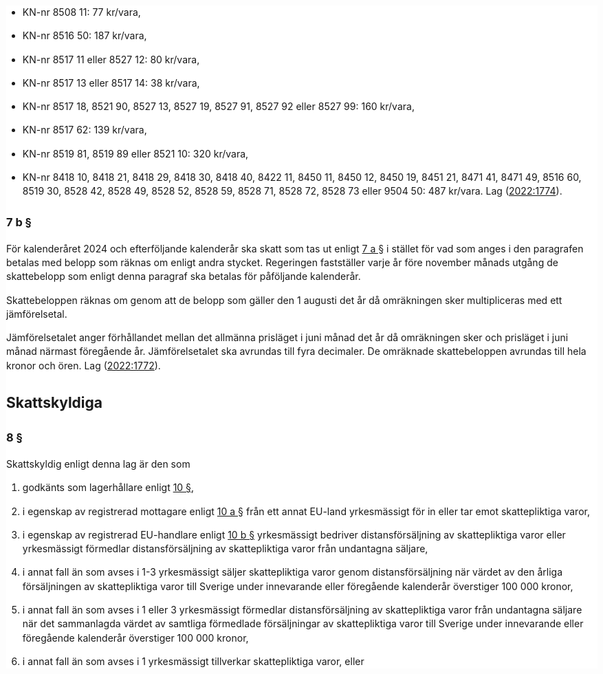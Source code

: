 - KN-nr 8508 11: 77 kr/vara,

- KN-nr 8516 50: 187 kr/vara,

- KN-nr 8517 11 eller 8527 12: 80 kr/vara,

- KN-nr 8517 13 eller 8517 14: 38 kr/vara,

- KN-nr 8517 18, 8521 90, 8527 13, 8527 19, 8527 91, 8527 92 eller 8527 99: 160 kr/vara,

- KN-nr 8517 62: 139 kr/vara,

- KN-nr 8519 81, 8519 89 eller 8521 10: 320 kr/vara,

- KN-nr 8418 10, 8418 21, 8418 29, 8418 30, 8418 40, 8422 11, 8450 11, 8450 12, 8450 19, 8451 21, 8471 41, 8471 49, 8516 60, 8519 30, 8528 42, 8528 49, 8528 52, 8528 59, 8528 71, 8528 72, 8528 73 eller 9504 50: 487 kr/vara. Lag ([2022:1774](https://selex.se/eli/sfs/2022/1774)).

### 7 b §

För kalenderåret 2024 och efterföljande kalenderår ska skatt som tas ut enligt [7 a §](#7a) i stället för vad som anges i den paragrafen betalas med belopp som räknas om enligt andra stycket. Regeringen fastställer varje år före november månads utgång de skattebelopp som enligt denna paragraf ska betalas för påföljande kalenderår.

Skattebeloppen räknas om genom att de belopp som gäller den 1 augusti det år då omräkningen sker multipliceras med ett jämförelsetal.

Jämförelsetalet anger förhållandet mellan det allmänna prisläget i juni månad det år då omräkningen sker och prisläget i juni månad närmast föregående år. Jämförelsetalet ska avrundas till fyra decimaler. De omräknade skattebeloppen avrundas till hela kronor och ören. Lag ([2022:1772](https://selex.se/eli/sfs/2022/1772)).

## Skattskyldiga

### 8 §

Skattskyldig enligt denna lag är den som

1. godkänts som lagerhållare enligt [10 §](#10),

2. i egenskap av registrerad mottagare enligt [10 a §](#10a) från ett annat EU-land yrkesmässigt för in eller tar emot skattepliktiga varor,

3. i egenskap av registrerad EU-handlare enligt [10 b §](#10b) yrkesmässigt bedriver distansförsäljning av skattepliktiga varor eller yrkesmässigt förmedlar distansförsäljning av skattepliktiga varor från undantagna säljare,

4. i annat fall än som avses i 1-3 yrkesmässigt säljer skattepliktiga varor genom distansförsäljning när värdet av den årliga försäljningen av skattepliktiga varor till Sverige under innevarande eller föregående kalenderår överstiger 100 000 kronor,

5. i annat fall än som avses i 1 eller 3 yrkesmässigt förmedlar distansförsäljning av skattepliktiga varor från undantagna säljare när det sammanlagda värdet av samtliga förmedlade försäljningar av skattepliktiga varor till Sverige under innevarande eller föregående kalenderår överstiger 100 000 kronor,

6. i annat fall än som avses i 1 yrkesmässigt tillverkar skattepliktiga varor, eller

